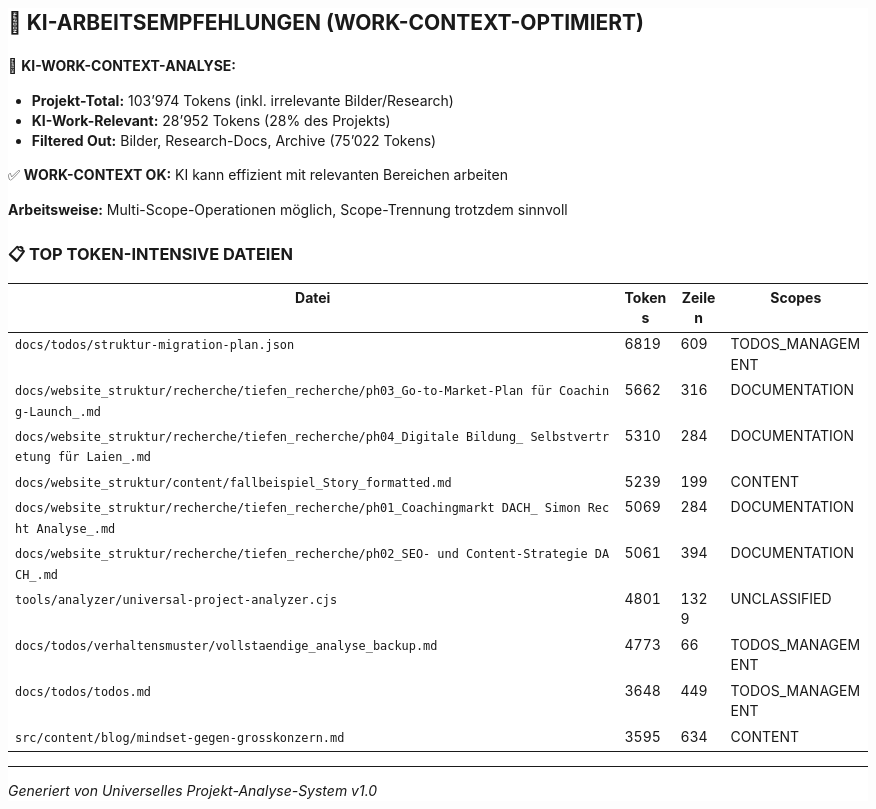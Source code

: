 ## 🤖 KI-ARBEITSEMPFEHLUNGEN (WORK-CONTEXT-OPTIMIERT)

🎯 **KI-WORK-CONTEXT-ANALYSE:**
- **Projekt-Total:** 103’974 Tokens (inkl. irrelevante Bilder/Research)
- **KI-Work-Relevant:** 28’952 Tokens (28% des Projekts)
- **Filtered Out:** Bilder, Research-Docs, Archive (75’022 Tokens)

✅ **WORK-CONTEXT OK:** KI kann effizient mit relevanten Bereichen arbeiten

**Arbeitsweise:** Multi-Scope-Operationen möglich, Scope-Trennung trotzdem sinnvoll

### 📋 TOP TOKEN-INTENSIVE DATEIEN

| Datei | Tokens | Zeilen | Scopes |
|-------|--------|--------|---------|
| `docs/todos/struktur-migration-plan.json` | 6819 | 609 | TODOS_MANAGEMENT |
| `docs/website_struktur/recherche/tiefen_recherche/ph03_Go-to-Market-Plan für Coaching-Launch_.md` | 5662 | 316 | DOCUMENTATION |
| `docs/website_struktur/recherche/tiefen_recherche/ph04_Digitale Bildung_ Selbstvertretung für Laien_.md` | 5310 | 284 | DOCUMENTATION |
| `docs/website_struktur/content/fallbeispiel_Story_formatted.md` | 5239 | 199 | CONTENT |
| `docs/website_struktur/recherche/tiefen_recherche/ph01_Coachingmarkt DACH_ Simon Recht Analyse_.md` | 5069 | 284 | DOCUMENTATION |
| `docs/website_struktur/recherche/tiefen_recherche/ph02_SEO- und Content-Strategie DACH_.md` | 5061 | 394 | DOCUMENTATION |
| `tools/analyzer/universal-project-analyzer.cjs` | 4801 | 1329 | UNCLASSIFIED |
| `docs/todos/verhaltensmuster/vollstaendige_analyse_backup.md` | 4773 | 66 | TODOS_MANAGEMENT |
| `docs/todos/todos.md` | 3648 | 449 | TODOS_MANAGEMENT |
| `src/content/blog/mindset-gegen-grosskonzern.md` | 3595 | 634 | CONTENT |

---

*Generiert von Universelles Projekt-Analyse-System v1.0*
